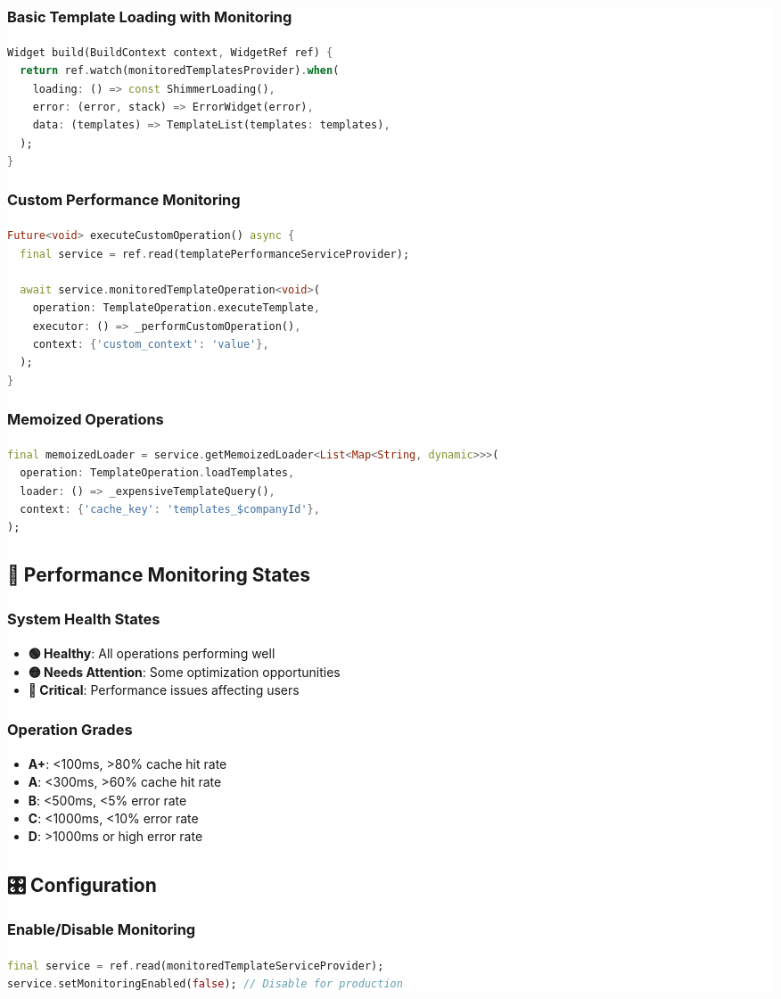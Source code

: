 ### Basic Template Loading with Monitoring
```dart
Widget build(BuildContext context, WidgetRef ref) {
  return ref.watch(monitoredTemplatesProvider).when(
    loading: () => const ShimmerLoading(),
    error: (error, stack) => ErrorWidget(error),
    data: (templates) => TemplateList(templates: templates),
  );
}
```

### Custom Performance Monitoring
```dart
Future<void> executeCustomOperation() async {
  final service = ref.read(templatePerformanceServiceProvider);
  
  await service.monitoredTemplateOperation<void>(
    operation: TemplateOperation.executeTemplate,
    executor: () => _performCustomOperation(),
    context: {'custom_context': 'value'},
  );
}
```

### Memoized Operations
```dart
final memoizedLoader = service.getMemoizedLoader<List<Map<String, dynamic>>>(
  operation: TemplateOperation.loadTemplates,
  loader: () => _expensiveTemplateQuery(),
  context: {'cache_key': 'templates_$companyId'},
);
```

## 🚦 Performance Monitoring States

### System Health States
- **🟢 Healthy**: All operations performing well
- **🟡 Needs Attention**: Some optimization opportunities
- **🔴 Critical**: Performance issues affecting users

### Operation Grades
- **A+**: <100ms, >80% cache hit rate
- **A**: <300ms, >60% cache hit rate  
- **B**: <500ms, <5% error rate
- **C**: <1000ms, <10% error rate
- **D**: >1000ms or high error rate

## 🎛️ Configuration

### Enable/Disable Monitoring
```dart
final service = ref.read(monitoredTemplateServiceProvider);
service.setMonitoringEnabled(false); // Disable for production
```
